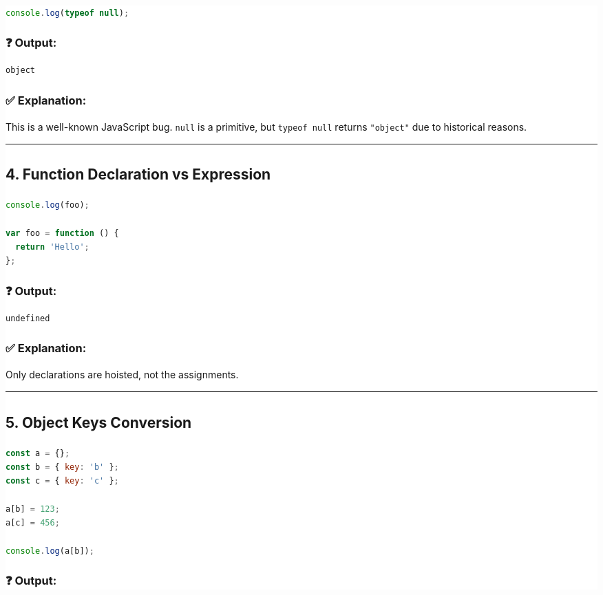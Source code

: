 ```js
console.log(typeof null);
```

### ❓ Output:

```
object
```

### ✅ Explanation:

This is a well-known JavaScript bug. `null` is a primitive, but `typeof null` returns `"object"` due to historical reasons.

---

## 4. Function Declaration vs Expression

```js
console.log(foo);

var foo = function () {
  return 'Hello';
};
```

### ❓ Output:

```
undefined
```

### ✅ Explanation:

Only declarations are hoisted, not the assignments.

---

## 5. Object Keys Conversion

```js
const a = {};
const b = { key: 'b' };
const c = { key: 'c' };

a[b] = 123;
a[c] = 456;

console.log(a[b]);
```

### ❓ Output:
